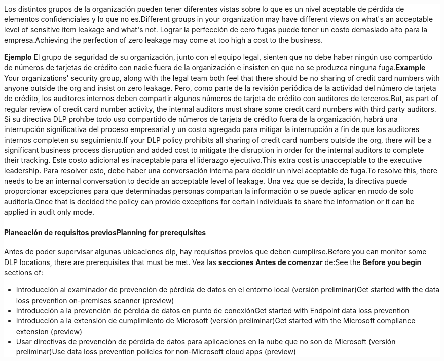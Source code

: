 <span data-ttu-id="1be2c-202">Los distintos grupos de la organización pueden tener diferentes vistas sobre lo que es un nivel aceptable de pérdida de elementos confidenciales y lo que no es.</span><span class="sxs-lookup"><span data-stu-id="1be2c-202">Different groups in your organization may have different views on what's an acceptable level of sensitive item leakage and what's not.</span></span> <span data-ttu-id="1be2c-203">Lograr la perfección de cero fugas puede tener un costo demasiado alto para la empresa.</span><span class="sxs-lookup"><span data-stu-id="1be2c-203">Achieving the perfection of zero leakage may come at too high a cost to the business.</span></span>

<span data-ttu-id="1be2c-204">**Ejemplo** El grupo de seguridad de su organización, junto con el equipo legal, sienten que no debe haber ningún uso compartido de números de tarjetas de crédito con nadie fuera de la organización e insisten en que no se produzca ninguna fuga.</span><span class="sxs-lookup"><span data-stu-id="1be2c-204">**Example** Your organizations' security group, along with the legal team both feel that there should be no sharing of credit card numbers with anyone outside the org and insist on zero leakage.</span></span> <span data-ttu-id="1be2c-205">Pero, como parte de la revisión periódica de la actividad del número de tarjeta de crédito, los auditores internos deben compartir algunos números de tarjeta de crédito con auditores de terceros.</span><span class="sxs-lookup"><span data-stu-id="1be2c-205">But, as part of regular review of credit card number activity, the internal auditors must share some credit card numbers with third party auditors.</span></span> <span data-ttu-id="1be2c-206">Si su directiva DLP prohíbe todo uso compartido de números de tarjeta de crédito fuera de la organización, habrá una interrupción significativa del proceso empresarial y un costo agregado para mitigar la interrupción a fin de que los auditores internos completen su seguimiento.</span><span class="sxs-lookup"><span data-stu-id="1be2c-206">If your DLP policy prohibits all sharing of credit card numbers outside the org, there will be a significant business process disruption and added cost to mitigate the disruption in order for the internal auditors to complete their tracking.</span></span> <span data-ttu-id="1be2c-207">Este costo adicional es inaceptable para el liderazgo ejecutivo.</span><span class="sxs-lookup"><span data-stu-id="1be2c-207">This extra cost is unacceptable to the executive leadership.</span></span> <span data-ttu-id="1be2c-208">Para resolver esto, debe haber una conversación interna para decidir un nivel aceptable de fuga.</span><span class="sxs-lookup"><span data-stu-id="1be2c-208">To resolve this, there needs to be an internal conversation to decide an acceptable level of leakage.</span></span> <span data-ttu-id="1be2c-209">Una vez que se decida, la directiva puede proporcionar excepciones para que determinadas personas compartan la información o se puede aplicar en modo de solo auditoría.</span><span class="sxs-lookup"><span data-stu-id="1be2c-209">Once that is decided the policy can provide exceptions for certain individuals to share the information or it can be applied in audit only mode.</span></span>

#### <a name="planning-for-prerequisites"></a><span data-ttu-id="1be2c-210">Planeación de requisitos previos</span><span class="sxs-lookup"><span data-stu-id="1be2c-210">Planning for prerequisites</span></span>

<span data-ttu-id="1be2c-211">Antes de poder supervisar algunas ubicaciones dlp, hay requisitos previos que deben cumplirse.</span><span class="sxs-lookup"><span data-stu-id="1be2c-211">Before you can monitor some DLP locations, there are prerequisites that must be met.</span></span> <span data-ttu-id="1be2c-212">Vea las **secciones Antes de comenzar** de:</span><span class="sxs-lookup"><span data-stu-id="1be2c-212">See the **Before you begin** sections of:</span></span>

- [<span data-ttu-id="1be2c-213">Introducción al examinador de prevención de pérdida de datos en el entorno local (versión preliminar)</span><span class="sxs-lookup"><span data-stu-id="1be2c-213">Get started with the data loss prevention on-premises scanner (preview)</span></span>](dlp-on-premises-scanner-get-started.md#before-you-begin)
- [<span data-ttu-id="1be2c-214">Introducción a la prevención de pérdida de datos en punto de conexión</span><span class="sxs-lookup"><span data-stu-id="1be2c-214">Get started with Endpoint data loss prevention</span></span>](endpoint-dlp-getting-started.md#before-you-begin)
- [<span data-ttu-id="1be2c-215">Introducción a la extensión de cumplimiento de Microsoft (versión preliminar)</span><span class="sxs-lookup"><span data-stu-id="1be2c-215">Get started with the Microsoft compliance extension (preview)</span></span>](dlp-chrome-get-started.md#before-you-begin)
- [<span data-ttu-id="1be2c-216">Usar directivas de prevención de pérdida de datos para aplicaciones en la nube que no son de Microsoft (versión preliminar)</span><span class="sxs-lookup"><span data-stu-id="1be2c-216">Use data loss prevention policies for non-Microsoft cloud apps (preview)</span></span>](dlp-use-policies-non-microsoft-cloud-apps.md#before-you-begin)
